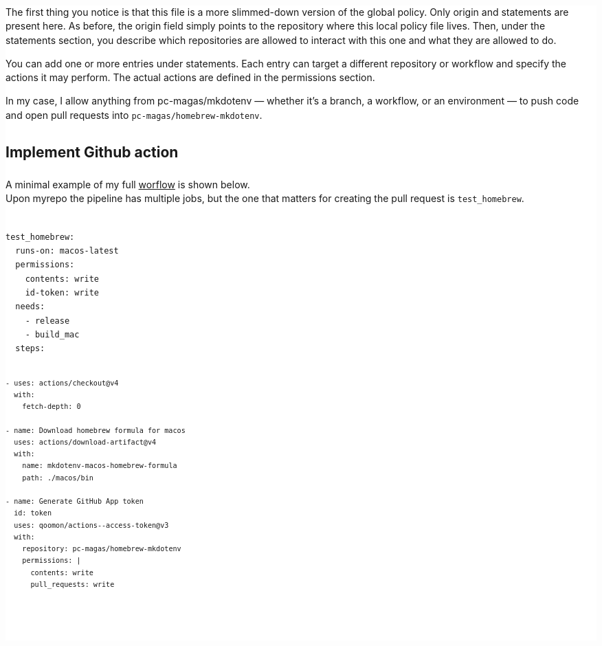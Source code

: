 </div>



<p>The first thing you notice is that this file is a more slimmed-down version of the global policy. Only origin and statements are present here. As before, the origin field simply points to the repository where this local policy file lives. Then, under the statements section, you describe which repositories are allowed to interact with this one and what they are allowed to do.</p>

<p>You can add one or more entries under statements. Each entry can target a different repository or workflow and specify the actions it may perform. The actual actions are defined in the permissions section.</p>

<p>In my case, I allow anything from pc-magas/mkdotenv — whether it’s a branch, a workflow, or an environment — to push code and open pull requests into <code>pc-magas/homebrew-mkdotenv</code>.</p>

<h2>
  
  
  Implement Github action
</h2>

<p>A minimal example of my full <a href="https://raw.githubusercontent.com/pc-magas/mkdotenv/refs/heads/master/.github/workflows/release.yml" rel="noopener noreferrer">worflow</a> is shown below. <br>
Upon myrepo the pipeline has multiple jobs, but the one that matters for creating the pull request is <code>test_homebrew</code>.<br>
</p>

<div class="highlight js-code-highlight">
<pre class="highlight plaintext"><code>
test_homebrew:
  runs-on: macos-latest
  permissions:
    contents: write
    id-token: write
  needs:
    - release
    - build_mac
  steps:

    - uses: actions/checkout@v4
      with:
        fetch-depth: 0

    - name: Download homebrew formula for macos
      uses: actions/download-artifact@v4
      with:
        name: mkdotenv-macos-homebrew-formula
        path: ./macos/bin

    - name: Generate GitHub App token
      id: token
      uses: qoomon/actions--access-token@v3
      with:
        repository: pc-magas/homebrew-mkdotenv
        permissions: |
          contents: write
          pull_requests: write
